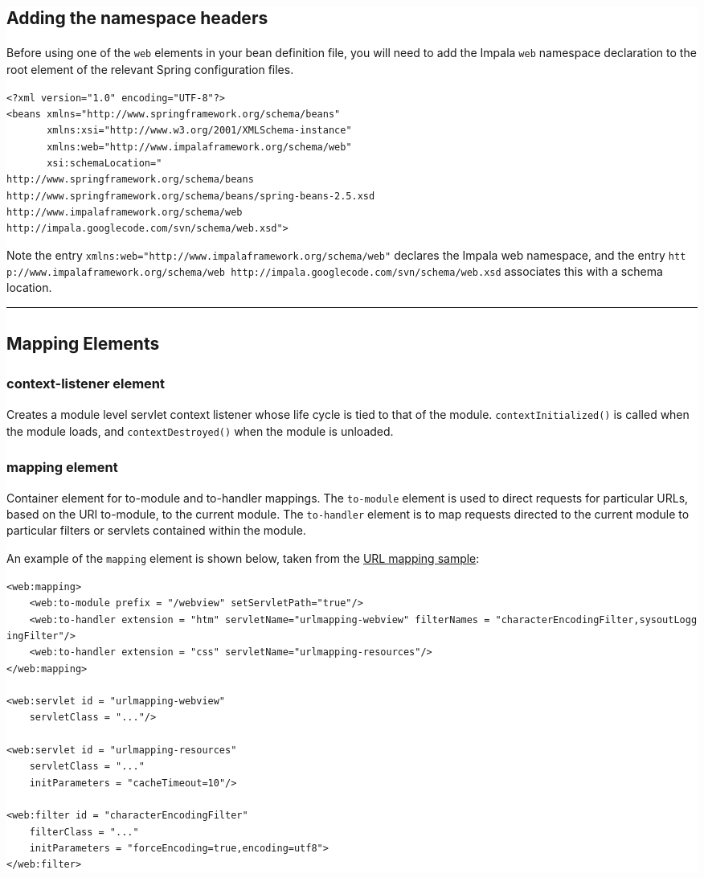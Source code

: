 ## Adding the namespace headers ##

Before using one of the `web` elements in your bean definition file, you will need to add the Impala `web` namespace declaration
to the root element of the relevant Spring configuration files.

```
<?xml version="1.0" encoding="UTF-8"?>
<beans xmlns="http://www.springframework.org/schema/beans" 
       xmlns:xsi="http://www.w3.org/2001/XMLSchema-instance"
       xmlns:web="http://www.impalaframework.org/schema/web"
       xsi:schemaLocation="
http://www.springframework.org/schema/beans 
http://www.springframework.org/schema/beans/spring-beans-2.5.xsd
http://www.impalaframework.org/schema/web 
http://impala.googlecode.com/svn/schema/web.xsd">
```

Note the entry `xmlns:web="http://www.impalaframework.org/schema/web"` declares the Impala web namespace, and the entry
`http://www.impalaframework.org/schema/web http://impala.googlecode.com/svn/schema/web.xsd` associates
this with a schema location.


---


## Mapping Elements ##

### context-listener element ###

Creates a module level servlet context listener whose life cycle is tied to that of the module.
`contextInitialized()` is called when the module loads, and `contextDestroyed()` when the module is unloaded.

### mapping element ###

Container element for to-module and to-handler mappings.
The `to-module` element is used to direct requests for particular URLs, based on the URI to-module, to the current module.
The `to-handler` element is to map requests directed to the current module to particular filters or servlets contained within the module.

An example of the `mapping` element is shown below, taken from the [URL mapping sample](SamplesURLMapping.md):

```
<web:mapping>
	<web:to-module prefix = "/webview" setServletPath="true"/> 
	<web:to-handler extension = "htm" servletName="urlmapping-webview" filterNames = "characterEncodingFilter,sysoutLoggingFilter"/>
	<web:to-handler extension = "css" servletName="urlmapping-resources"/>
</web:mapping>    
  
<web:servlet id = "urlmapping-webview" 
    servletClass = "..."/>
    
<web:servlet id = "urlmapping-resources" 
    servletClass = "..."
    initParameters = "cacheTimeout=10"/>
    
<web:filter id = "characterEncodingFilter" 
	filterClass = "..." 
	initParameters = "forceEncoding=true,encoding=utf8">
</web:filter>
```